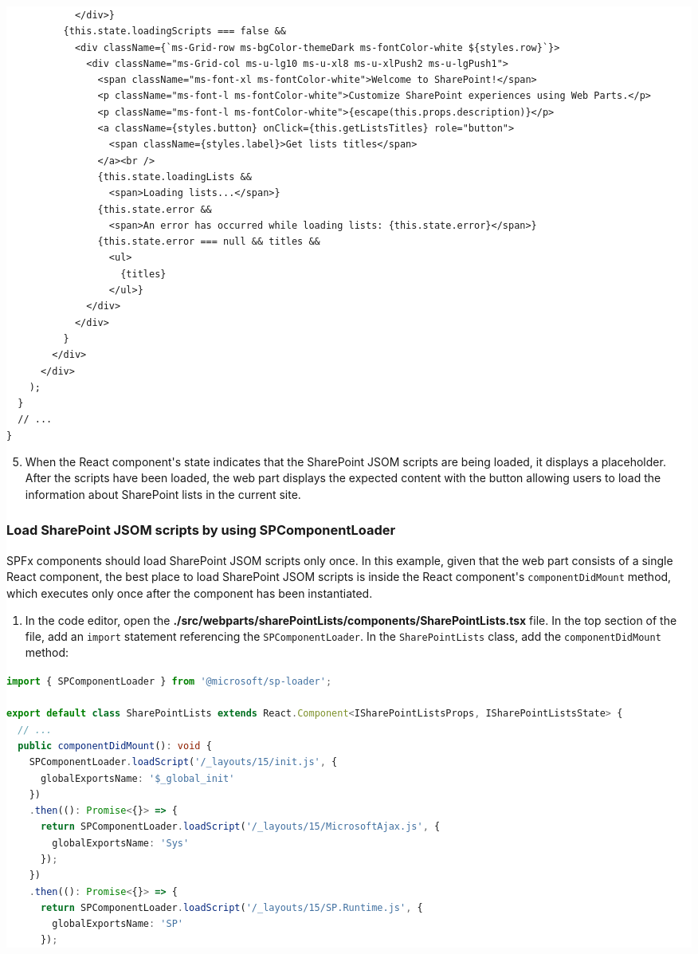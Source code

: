   ```tsx
              </div>}
            {this.state.loadingScripts === false &&
              <div className={`ms-Grid-row ms-bgColor-themeDark ms-fontColor-white ${styles.row}`}>
                <div className="ms-Grid-col ms-u-lg10 ms-u-xl8 ms-u-xlPush2 ms-u-lgPush1">
                  <span className="ms-font-xl ms-fontColor-white">Welcome to SharePoint!</span>
                  <p className="ms-font-l ms-fontColor-white">Customize SharePoint experiences using Web Parts.</p>
                  <p className="ms-font-l ms-fontColor-white">{escape(this.props.description)}</p>
                  <a className={styles.button} onClick={this.getListsTitles} role="button">
                    <span className={styles.label}>Get lists titles</span>
                  </a><br />
                  {this.state.loadingLists &&
                    <span>Loading lists...</span>}
                  {this.state.error &&
                    <span>An error has occurred while loading lists: {this.state.error}</span>}
                  {this.state.error === null && titles &&
                    <ul>
                      {titles}
                    </ul>}
                </div>
              </div>
            }
          </div>
        </div>
      );
    }
    // ...
  }
  ```

5. When the React component's state indicates that the SharePoint JSOM scripts are being loaded, it displays a placeholder. After the scripts have been loaded, the web part displays the expected content with the button allowing users to load the information about SharePoint lists in the current site.

### Load SharePoint JSOM scripts by using SPComponentLoader

SPFx components should load SharePoint JSOM scripts only once. In this example, given that the web part consists of a single React component, the best place to load SharePoint JSOM scripts is inside the React component's `componentDidMount` method, which executes only once after the component has been instantiated.

1. In the code editor, open the **./src/webparts/sharePointLists/components/SharePointLists.tsx** file. In the top section of the file, add an `import` statement referencing the `SPComponentLoader`. In the `SharePointLists` class, add the `componentDidMount` method:

  ```typescript
  import { SPComponentLoader } from '@microsoft/sp-loader';

  export default class SharePointLists extends React.Component<ISharePointListsProps, ISharePointListsState> {
    // ...
    public componentDidMount(): void {
      SPComponentLoader.loadScript('/_layouts/15/init.js', {
        globalExportsName: '$_global_init'
      })
      .then((): Promise<{}> => {
        return SPComponentLoader.loadScript('/_layouts/15/MicrosoftAjax.js', {
          globalExportsName: 'Sys'
        });
      })
      .then((): Promise<{}> => {
        return SPComponentLoader.loadScript('/_layouts/15/SP.Runtime.js', {
          globalExportsName: 'SP'
        });
  ```